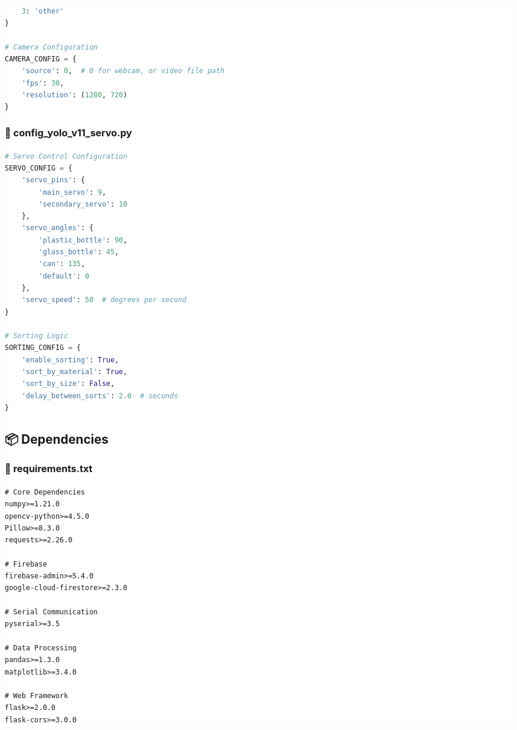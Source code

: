 ```python
    3: 'other'
}

# Camera Configuration
CAMERA_CONFIG = {
    'source': 0,  # 0 for webcam, or video file path
    'fps': 30,
    'resolution': (1280, 720)
}
```

### 🔧 config_yolo_v11_servo.py
```python
# Servo Control Configuration
SERVO_CONFIG = {
    'servo_pins': {
        'main_servo': 9,
        'secondary_servo': 10
    },
    'servo_angles': {
        'plastic_bottle': 90,
        'glass_bottle': 45,
        'can': 135,
        'default': 0
    },
    'servo_speed': 50  # degrees per second
}

# Sorting Logic
SORTING_CONFIG = {
    'enable_sorting': True,
    'sort_by_material': True,
    'sort_by_size': False,
    'delay_between_sorts': 2.0  # seconds
}
```

## 📦 Dependencies

### 🐍 requirements.txt
```txt
# Core Dependencies
numpy>=1.21.0
opencv-python>=4.5.0
Pillow>=8.3.0
requests>=2.26.0

# Firebase
firebase-admin>=5.4.0
google-cloud-firestore>=2.3.0

# Serial Communication
pyserial>=3.5

# Data Processing
pandas>=1.3.0
matplotlib>=3.4.0

# Web Framework
flask>=2.0.0
flask-cors>=3.0.0

```